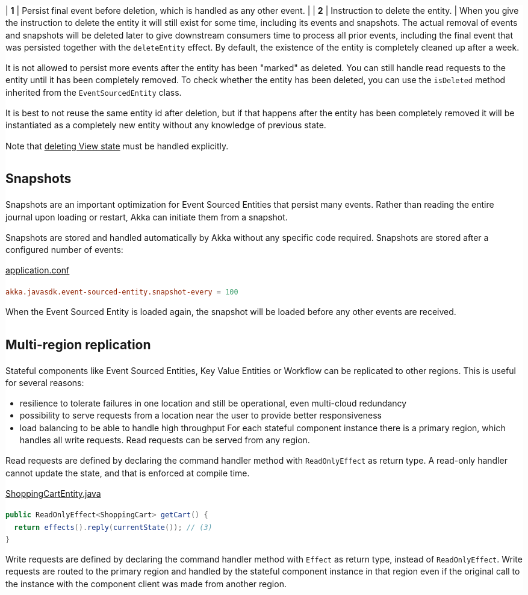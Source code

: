 | **1** | Persist final event before deletion, which is handled as any other event. |
| **2** | Instruction to delete the entity. |
When you give the instruction to delete the entity it will still exist for some time, including its events and snapshots. The actual removal of events and snapshots will be deleted later to give downstream consumers time to process all prior events, including the final event that was persisted together with the `deleteEntity` effect. By default, the existence of the entity is completely cleaned up after a week.

It is not allowed to persist more events after the entity has been "marked" as deleted. You can still handle read requests to the entity until it has been completely removed. To check whether the entity has been deleted, you can use the `isDeleted` method inherited from the `EventSourcedEntity` class.

It is best to not reuse the same entity id after deletion, but if that happens after the entity has been completely removed it will be instantiated as a completely new entity without any knowledge of previous state.

Note that [deleting View state](views.html#ve_delete) must be handled explicitly.

## <a href="about:blank#_snapshots"></a> Snapshots

Snapshots are an important optimization for Event Sourced Entities that persist many events. Rather than reading the entire journal upon loading or restart, Akka can initiate them from a snapshot.

Snapshots are stored and handled automatically by Akka without any specific code required. Snapshots are stored after a configured number of events:

[application.conf](https://github.com/akka/akka-sdk/blob/main/samples/shopping-cart-quickstart/src/main/resources/application.conf)
```conf
akka.javasdk.event-sourced-entity.snapshot-every = 100
```
When the Event Sourced Entity is loaded again, the snapshot will be loaded before any other events are received.

## <a href="about:blank#_replication"></a> Multi-region replication

Stateful components like Event Sourced Entities, Key Value Entities or Workflow can be replicated to other regions. This is useful for several reasons:

- resilience to tolerate failures in one location and still be operational, even multi-cloud redundancy
- possibility to serve requests from a location near the user to provide better responsiveness
- load balancing to be able to handle high throughput
For each stateful component instance there is a primary region, which handles all write requests. Read requests can be served from any region.

Read requests are defined by declaring the command handler method with `ReadOnlyEffect` as return type. A read-only handler cannot update the state, and that is enforced at compile time.

[ShoppingCartEntity.java](https://github.com/akka/akka-sdk/blob/main/samples/shopping-cart-quickstart/src/main/java/shoppingcart/application/ShoppingCartEntity.java)
```java
public ReadOnlyEffect<ShoppingCart> getCart() {
  return effects().reply(currentState()); // (3)
}
```
Write requests are defined by declaring the command handler method with `Effect` as return type, instead of `ReadOnlyEffect`. Write requests are routed to the primary region and handled by the stateful component instance in that region even if the original call to the instance with the component client was made from another region.
